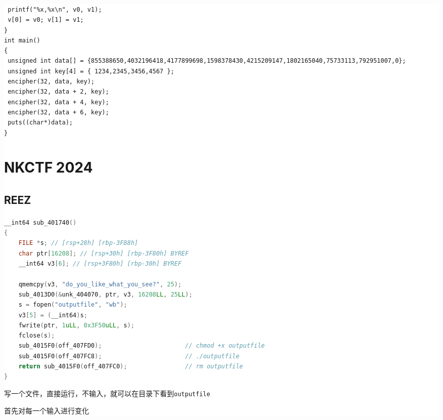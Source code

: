    ```
    printf("%x,%x\n", v0, v1);
    v[0] = v0; v[1] = v1;
}
int main()
{
    unsigned int data[] = {855388650,4032196418,4177899698,1598378430,4215209147,1802165040,75733113,792951007,0};
    unsigned int key[4] = { 1234,2345,3456,4567 };
    encipher(32, data, key);
    encipher(32, data + 2, key);
    encipher(32, data + 4, key);
    encipher(32, data + 6, key);
    puts((char*)data);
}
```

# NKCTF 2024

## REEZ

```C
__int64 sub_401740()
{
    FILE *s; // [rsp+28h] [rbp-3F88h]
    char ptr[16208]; // [rsp+30h] [rbp-3F80h] BYREF
    __int64 v3[6]; // [rsp+3F80h] [rbp-30h] BYREF

    qmemcpy(v3, "do_you_like_what_you_see?", 25);
    sub_4013D0(&unk_404070, ptr, v3, 16208LL, 25LL);
    s = fopen("outputfile", "wb");
    v3[5] = (__int64)s;
    fwrite(ptr, 1uLL, 0x3F50uLL, s);
    fclose(s);
    sub_4015F0(off_407FD0);                       // chmod +x outputfile
    sub_4015F0(off_407FC8);                       // ./outputfile
    return sub_4015F0(off_407FC0);                // rm outputfile
}
```

写一个文件，直接运行，不输入，就可以在目录下看到`outputfile`

首先对每一个输入进行变化
